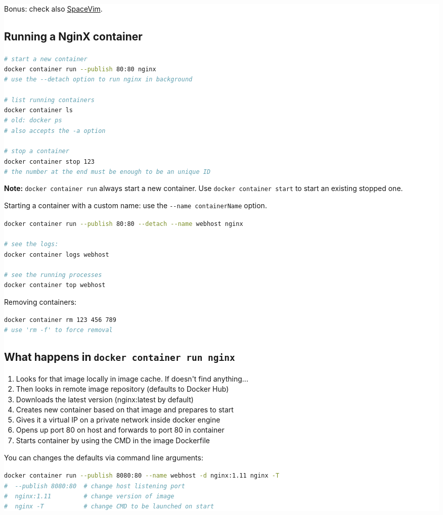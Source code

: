 Bonus: check also [SpaceVim](https://spacevim.org/).


## Running a NginX container

```sh
# start a new container
docker container run --publish 80:80 nginx
# use the --detach option to run nginx in background

# list running containers
docker container ls
# old: docker ps
# also accepts the -a option

# stop a container
docker container stop 123
# the number at the end must be enough to be an unique ID
```

**Note:** `docker container run` always start a new container. Use `docker container start` to start an existing stopped one.

Starting a container with a custom name: use the `--name containerName` option.
```sh
docker container run --publish 80:80 --detach --name webhost nginx

# see the logs:
docker container logs webhost

# see the running processes
docker container top webhost
```

Removing containers:
```sh
docker container rm 123 456 789
# use 'rm -f' to force removal
```

## What happens in `docker container run nginx`

1. Looks for that image locally in image cache. If doesn't find anything...
2. Then looks in remote image repository (defaults to Docker Hub)
3. Downloads the latest version (nginx:latest by default)
4. Creates new container based on that image and prepares to start
5. Gives it a virtual IP on a private network inside docker engine
6. Opens up port 80 on host and forwards to port 80 in container
7. Starts container by using the CMD in the image Dockerfile

You can changes the defaults via command line arguments:
```sh
docker container run --publish 8080:80 --name webhost -d nginx:1.11 nginx -T
#  --publish 8080:80  # change host listening port
#  nginx:1.11         # change version of image
#  nginx -T           # change CMD to be launched on start
```

